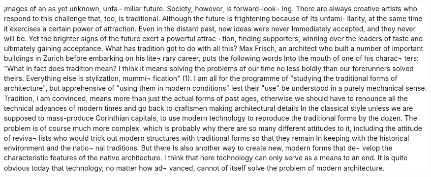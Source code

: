 ¡mages of an as yet unknown, unfa¬
miliar future.
Society, however, Is forward-look¬
ing. There are always creative artists
who respond to this challenge that,
too, is traditional. Although the future
Is frightening because of Its unfami-
llarity, at the same time it exercises a
certain power of attraction. Even in
the distant past, new ideas were
never Immediately accepted, and they
never will be. Yet the brighter signs
of the future exert a powerful attrac¬
tion, finding supporters, winning over
the leaders of taste and ultimately
gaining acceptance.
What has tradition got to do with
all this?
Max Frisch, an architect who built
a number of important buildings in
Zurich before embarking on his lite¬
rary career, puts the following words
Into the mouth of one of his charac¬
ters: "What In fact does tradition
mean? I think it means solving the
problems of our time no less boldly
than our forerunners solved theirs.
Everything else Is stylizatlon, mummi¬
fication" (1).
I am all for the programme of
"studying the traditional forms of
architecture", but apprehensive of
"using them in modern conditions"
lest their "use" be understood in a
purely mechanical sense.
Tradition, I am convinced, means
more than just the actual forms of past
ages, otherwise we should have to
renounce all the technical advances
of modern times and go back to
craftsmen making architectural details
In the classical style unless we are
supposed to mass-produce Corinthian
capitals, to use modern technology to
reproduce the traditional forms by the
dozen.
The problem is of course much
more complex, which is probably why
there are so many different attitudes
to it, including the attitude of reviva¬
lists who would trick out modern
structures with traditional forms so
that they remain In keeping with the
historical environment and the natio¬
nal traditions.
But there Is also another way to
create new, modern forms that de¬
velop the characteristic features of the
native architecture. I think that here
technology can only serve as a means
to an end. It is quite obvious today
that technology, no matter how ad¬
vanced, cannot of itself solve the
problem of modern architecture.